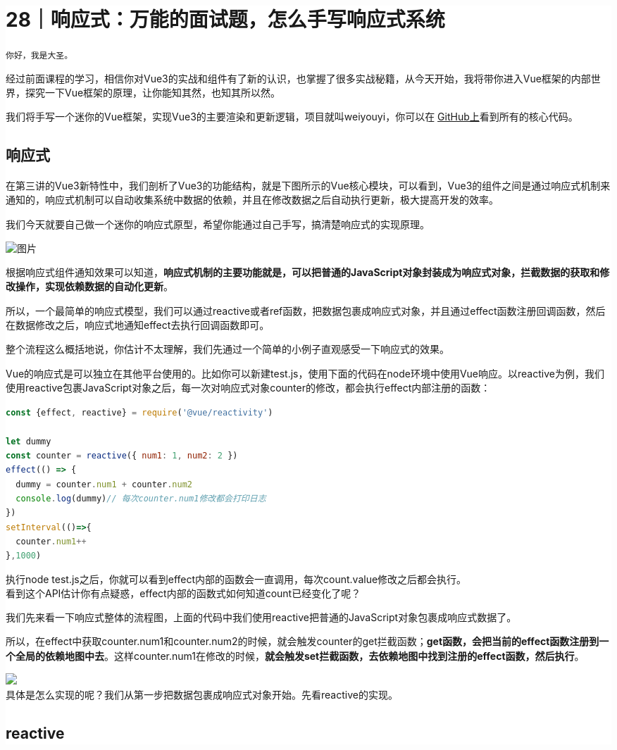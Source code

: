 # 28｜响应式：万能的面试题，怎么手写响应式系统

    你好，我是大圣。

经过前面课程的学习，相信你对Vue3的实战和组件有了新的认识，也掌握了很多实战秘籍，从今天开始，我将带你进入Vue框架的内部世界，探究一下Vue框架的原理，让你能知其然，也知其所以然。

我们将手写一个迷你的Vue框架，实现Vue3的主要渲染和更新逻辑，项目就叫weiyouyi，你可以在 [GitHub上](https://github.com/shengxinjing/weiyouyi)看到所有的核心代码。

## 响应式

在第三讲的Vue3新特性中，我们剖析了Vue3的功能结构，就是下图所示的Vue核心模块，可以看到，Vue3的组件之间是通过响应式机制来通知的，响应式机制可以自动收集系统中数据的依赖，并且在修改数据之后自动执行更新，极大提高开发的效率。

我们今天就要自己做一个迷你的响应式原型，希望你能通过自己手写，搞清楚响应式的实现原理。

![图片](https://static001.geekbang.org/resource/image/7e/9e/7e68a41ef94a39eda9cf211ed479e39e.png?wh=1920x939)

根据响应式组件通知效果可以知道，**响应式机制的主要功能就是，可以把普通的JavaScript对象封装成为响应式对象，拦截数据的获取和修改操作，实现依赖数据的自动化更新**。

所以，一个最简单的响应式模型，我们可以通过reactive或者ref函数，把数据包裹成响应式对象，并且通过effect函数注册回调函数，然后在数据修改之后，响应式地通知effect去执行回调函数即可。

整个流程这么概括地说，你估计不太理解，我们先通过一个简单的小例子直观感受一下响应式的效果。

Vue的响应式是可以独立在其他平台使用的。比如你可以新建test.js，使用下面的代码在node环境中使用Vue响应。以reactive为例，我们使用reactive包裹JavaScript对象之后，每一次对响应式对象counter的修改，都会执行effect内部注册的函数：

```javascript
const {effect, reactive} = require('@vue/reactivity')

let dummy
const counter = reactive({ num1: 1, num2: 2 })
effect(() => {
  dummy = counter.num1 + counter.num2
  console.log(dummy)// 每次counter.num1修改都会打印日志
})
setInterval(()=>{
  counter.num1++
},1000)

```

执行node test.js之后，你就可以看到effect内部的函数会一直调用，每次count.value修改之后都会执行。  
看到这个API估计你有点疑惑，effect内部的函数式如何知道count已经变化了呢？

我们先来看一下响应式整体的流程图，上面的代码中我们使用reactive把普通的JavaScript对象包裹成响应式数据了。

所以，在effect中获取counter.num1和counter.num2的时候，就会触发counter的get拦截函数；**get函数，会把当前的effect函数注册到一个全局的依赖地图中去**。这样counter.num1在修改的时候，**就会触发set拦截函数，去依赖地图中找到注册的effect函数，然后执行**。

![](https://static001.geekbang.org/resource/image/0a/d0/0a3f06629751988996e1f863e0973cd0.jpg?wh=2012x796)  
具体是怎么实现的呢？我们从第一步把数据包裹成响应式对象开始。先看reactive的实现。

## reactive
